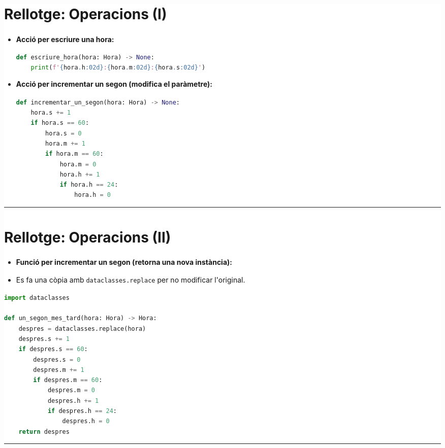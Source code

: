 
# Rellotge: Operacions (I)

  * **Acció per escriure una hora:**

    ```python
    def escriure_hora(hora: Hora) -> None:
        print(f'{hora.h:02d}:{hora.m:02d}:{hora.s:02d}')
    ```

  * **Acció per incrementar un segon (modifica el paràmetre):**

    ```python
    def incrementar_un_segon(hora: Hora) -> None:
        hora.s += 1
        if hora.s == 60:
            hora.s = 0
            hora.m += 1
            if hora.m == 60:
                hora.m = 0
                hora.h += 1
                if hora.h == 24:
                    hora.h = 0
    ```

---

# Rellotge: Operacions (II)

  * **Funció per incrementar un segon (retorna una nova instància):**

  * Es fa una còpia amb `dataclasses.replace` per no modificar l'original.



```python
import dataclasses

def un_segon_mes_tard(hora: Hora) -> Hora:
    despres = dataclasses.replace(hora)
    despres.s += 1
    if despres.s == 60:
        despres.s = 0
        despres.m += 1
        if despres.m == 60:
            despres.m = 0
            despres.h += 1
            if despres.h == 24:
                despres.h = 0
    return despres
```

---
